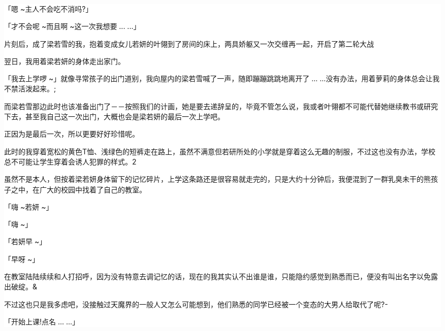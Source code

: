 

「嗯 ~主人不会吃不消吗?」



「才不会呢 ~而且啊 ~这一次我想要 ... ...」



片刻后，成了梁若雪的我，抱着变成女儿若妍的叶翎到了房间的床上，两具娇躯又一次交缠再一起，开启了第二轮大战





翌日，我用着梁若妍的身体走出家门。





「我去上学啰 ~」就像寻常孩子的出门道别，我向屋内的梁若雪喊了一声，随即蹦蹦跳跳地离开了 ... ...没有办法，用着萝莉的身体总会让我不禁活泼起来。;





而梁若雪那边此时也该准备出门了－－按照我们的计画，她是要去递辞呈的，毕竟不管怎么说，我或者叶翎都不可能代替她继续教书或研究下去，甚至我自己这一次出门，大概也会是梁若妍的最后一次上学吧。





正因为是最后一次，所以更要好好珍惜呢。



此时的我穿着宽松的黄色T恤、浅绿色的短裤走在路上，虽然不满意但若研所处的小学就是穿着这么无趣的制服，不过这也没有办法，学校总不可能让学生穿着会诱人犯罪的样式。2





虽然不是本人，但按着梁若妍身体留下的记忆碎片，上学这条路还是很容易就走完的，只是大约十分钟后，我便混到了一群乳臭未干的熊孩子之中，在广大的校园中找着了自己的教室。





「嗨 ~若妍 ~」



「嗨 ~」





「若妍早 ~」





「早呀 ~」



在教室陆陆续续和人打招呼，因为没有特意去调记忆的话，现在的我其实认不出谁是谁，只能隐约感觉到熟悉而已，便没有叫出名字以免露出破绽。&



不过这也只是我多虑吧，没接触过天魔界的一般人又怎么可能想到，他们熟悉的同学已经被一个变态的大男人给取代了呢?-



「开始上课!点名 ... ...」
